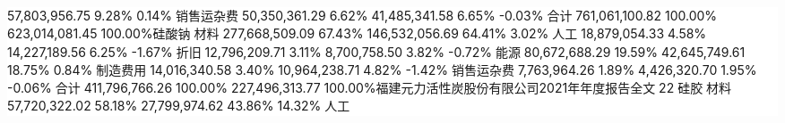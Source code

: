 57,803,956.75
9.28%
0.14%
销售运杂费
50,350,361.29
6.62%
41,485,341.58
6.65%
-0.03%
合计
761,061,100.82
100.00%
623,014,081.45
100.00%硅酸钠
材料
277,668,509.09
67.43%
146,532,056.69
64.41%
3.02%
人工
18,879,054.33
4.58%
14,227,189.56
6.25%
-1.67%
折旧
12,796,209.71
3.11%
8,700,758.50
3.82%
-0.72%
能源
80,672,688.29
19.59%
42,645,749.61
18.75%
0.84%
制造费用
14,016,340.58
3.40%
10,964,238.71
4.82%
-1.42%
销售运杂费
7,763,964.26
1.89%
4,426,320.70
1.95%
-0.06%
合计
411,796,766.26
100.00%
227,496,313.77
100.00%福建元力活性炭股份有限公司2021年年度报告全文
22
硅胶
材料
57,720,322.02
58.18%
27,799,974.62
43.86%
14.32%
人工